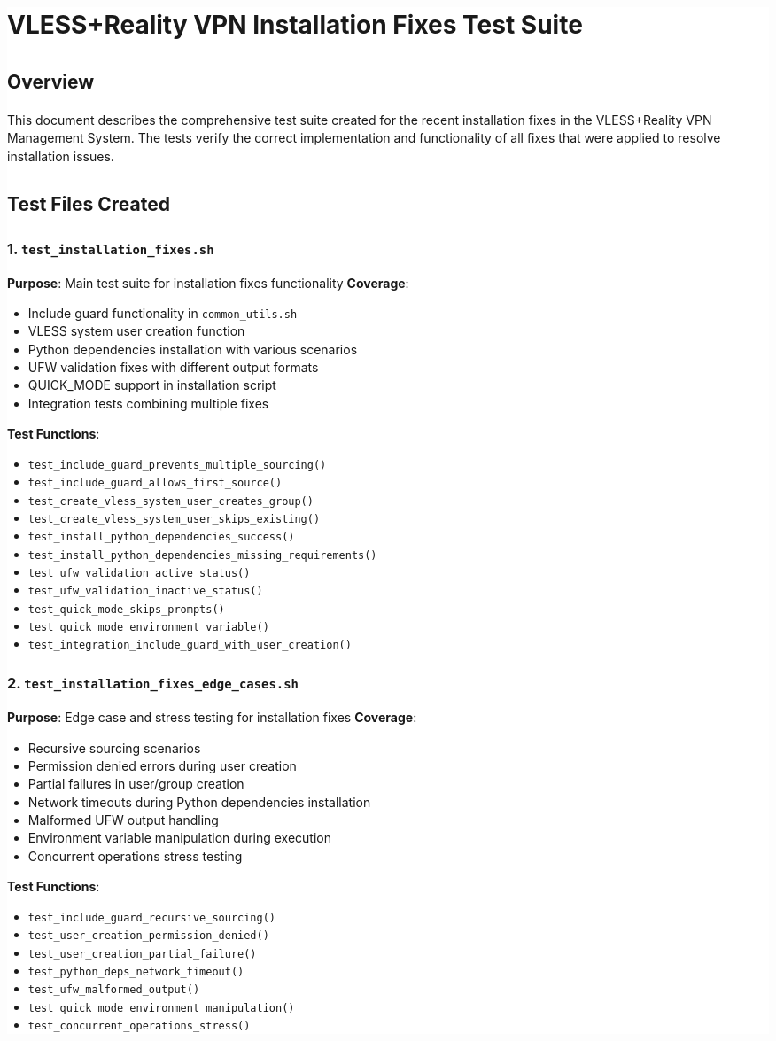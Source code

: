 # VLESS+Reality VPN Installation Fixes Test Suite

## Overview

This document describes the comprehensive test suite created for the recent installation fixes in the VLESS+Reality VPN Management System. The tests verify the correct implementation and functionality of all fixes that were applied to resolve installation issues.

## Test Files Created

### 1. `test_installation_fixes.sh`
**Purpose**: Main test suite for installation fixes functionality
**Coverage**:
- Include guard functionality in `common_utils.sh`
- VLESS system user creation function
- Python dependencies installation with various scenarios
- UFW validation fixes with different output formats
- QUICK_MODE support in installation script
- Integration tests combining multiple fixes

**Test Functions**:
- `test_include_guard_prevents_multiple_sourcing()`
- `test_include_guard_allows_first_source()`
- `test_create_vless_system_user_creates_group()`
- `test_create_vless_system_user_skips_existing()`
- `test_install_python_dependencies_success()`
- `test_install_python_dependencies_missing_requirements()`
- `test_ufw_validation_active_status()`
- `test_ufw_validation_inactive_status()`
- `test_quick_mode_skips_prompts()`
- `test_quick_mode_environment_variable()`
- `test_integration_include_guard_with_user_creation()`

### 2. `test_installation_fixes_edge_cases.sh`
**Purpose**: Edge case and stress testing for installation fixes
**Coverage**:
- Recursive sourcing scenarios
- Permission denied errors during user creation
- Partial failures in user/group creation
- Network timeouts during Python dependencies installation
- Malformed UFW output handling
- Environment variable manipulation during execution
- Concurrent operations stress testing

**Test Functions**:
- `test_include_guard_recursive_sourcing()`
- `test_user_creation_permission_denied()`
- `test_user_creation_partial_failure()`
- `test_python_deps_network_timeout()`
- `test_ufw_malformed_output()`
- `test_quick_mode_environment_manipulation()`
- `test_concurrent_operations_stress()`
